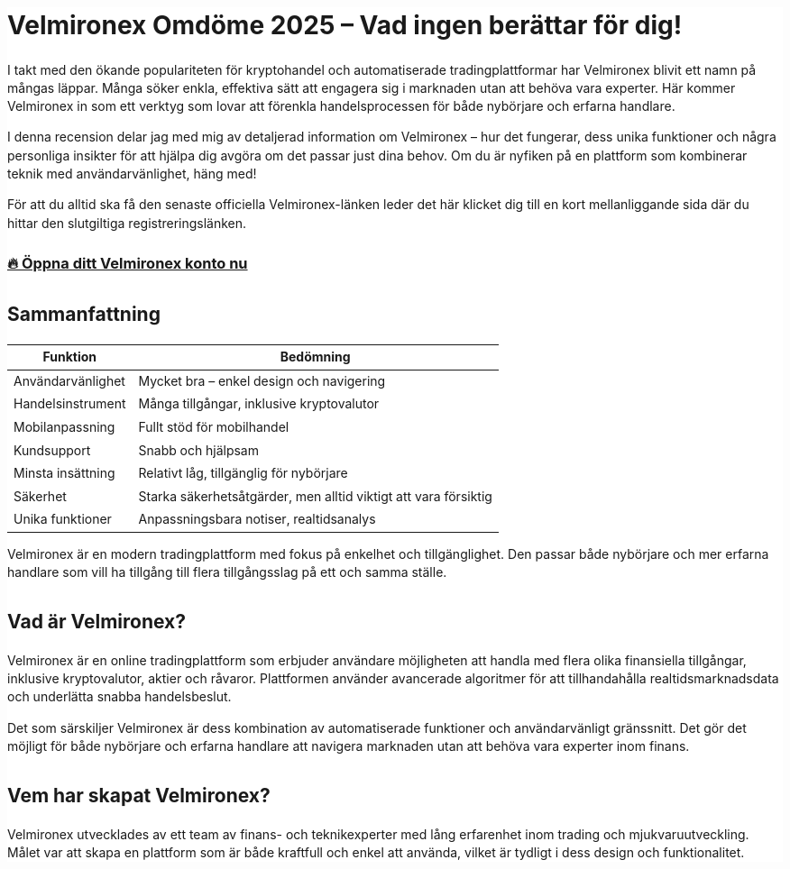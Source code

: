 # Velmironex Omdöme 2025 – Vad ingen berättar för dig!
 

I takt med den ökande populariteten för kryptohandel och automatiserade tradingplattformar har Velmironex blivit ett namn på mångas läppar. Många söker enkla, effektiva sätt att engagera sig i marknaden utan att behöva vara experter. Här kommer Velmironex in som ett verktyg som lovar att förenkla handelsprocessen för både nybörjare och erfarna handlare.

I denna recension delar jag med mig av detaljerad information om Velmironex – hur det fungerar, dess unika funktioner och några personliga insikter för att hjälpa dig avgöra om det passar just dina behov. Om du är nyfiken på en plattform som kombinerar teknik med användarvänlighet, häng med!

För att du alltid ska få den senaste officiella  Velmironex-länken leder det här klicket dig till en kort mellanliggande sida där du hittar den slutgiltiga registreringslänken.

### [🔥 Öppna ditt Velmironex konto nu](https://github.com/RandyArnold6150/comprehensive-rust/blob/main/427se.md)
## Sammanfattning

| Funktion                | Bedömning                                   |
|------------------------|---------------------------------------------|
| Användarvänlighet      | Mycket bra – enkel design och navigering    |
| Handelsinstrument      | Många tillgångar, inklusive kryptovalutor  |
| Mobilanpassning        | Fullt stöd för mobilhandel                   |
| Kundsupport            | Snabb och hjälpsam                          |
| Minsta insättning      | Relativt låg, tillgänglig för nybörjare    |
| Säkerhet               | Starka säkerhetsåtgärder, men alltid viktigt att vara försiktig |
| Unika funktioner       | Anpassningsbara notiser, realtidsanalys     |

Velmironex är en modern tradingplattform med fokus på enkelhet och tillgänglighet. Den passar både nybörjare och mer erfarna handlare som vill ha tillgång till flera tillgångsslag på ett och samma ställe.

## Vad är Velmironex?

Velmironex är en online tradingplattform som erbjuder användare möjligheten att handla med flera olika finansiella tillgångar, inklusive kryptovalutor, aktier och råvaror. Plattformen använder avancerade algoritmer för att tillhandahålla realtidsmarknadsdata och underlätta snabba handelsbeslut.

Det som särskiljer Velmironex är dess kombination av automatiserade funktioner och användarvänligt gränssnitt. Det gör det möjligt för både nybörjare och erfarna handlare att navigera marknaden utan att behöva vara experter inom finans.

## Vem har skapat Velmironex?

Velmironex utvecklades av ett team av finans- och teknikexperter med lång erfarenhet inom trading och mjukvaruutveckling. Målet var att skapa en plattform som är både kraftfull och enkel att använda, vilket är tydligt i dess design och funktionalitet.

